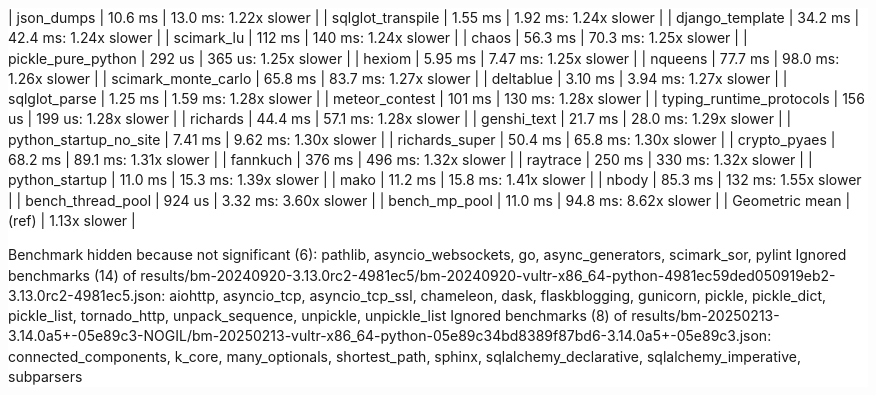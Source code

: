 | json_dumps                 | 10.6 ms                                                                | 13.0 ms: 1.22x slower                                                  |
| sqlglot_transpile          | 1.55 ms                                                                | 1.92 ms: 1.24x slower                                                  |
| django_template            | 34.2 ms                                                                | 42.4 ms: 1.24x slower                                                  |
| scimark_lu                 | 112 ms                                                                 | 140 ms: 1.24x slower                                                   |
| chaos                      | 56.3 ms                                                                | 70.3 ms: 1.25x slower                                                  |
| pickle_pure_python         | 292 us                                                                 | 365 us: 1.25x slower                                                   |
| hexiom                     | 5.95 ms                                                                | 7.47 ms: 1.25x slower                                                  |
| nqueens                    | 77.7 ms                                                                | 98.0 ms: 1.26x slower                                                  |
| scimark_monte_carlo        | 65.8 ms                                                                | 83.7 ms: 1.27x slower                                                  |
| deltablue                  | 3.10 ms                                                                | 3.94 ms: 1.27x slower                                                  |
| sqlglot_parse              | 1.25 ms                                                                | 1.59 ms: 1.28x slower                                                  |
| meteor_contest             | 101 ms                                                                 | 130 ms: 1.28x slower                                                   |
| typing_runtime_protocols   | 156 us                                                                 | 199 us: 1.28x slower                                                   |
| richards                   | 44.4 ms                                                                | 57.1 ms: 1.28x slower                                                  |
| genshi_text                | 21.7 ms                                                                | 28.0 ms: 1.29x slower                                                  |
| python_startup_no_site     | 7.41 ms                                                                | 9.62 ms: 1.30x slower                                                  |
| richards_super             | 50.4 ms                                                                | 65.8 ms: 1.30x slower                                                  |
| crypto_pyaes               | 68.2 ms                                                                | 89.1 ms: 1.31x slower                                                  |
| fannkuch                   | 376 ms                                                                 | 496 ms: 1.32x slower                                                   |
| raytrace                   | 250 ms                                                                 | 330 ms: 1.32x slower                                                   |
| python_startup             | 11.0 ms                                                                | 15.3 ms: 1.39x slower                                                  |
| mako                       | 11.2 ms                                                                | 15.8 ms: 1.41x slower                                                  |
| nbody                      | 85.3 ms                                                                | 132 ms: 1.55x slower                                                   |
| bench_thread_pool          | 924 us                                                                 | 3.32 ms: 3.60x slower                                                  |
| bench_mp_pool              | 11.0 ms                                                                | 94.8 ms: 8.62x slower                                                  |
| Geometric mean             | (ref)                                                                  | 1.13x slower                                                           |

Benchmark hidden because not significant (6): pathlib, asyncio_websockets, go, async_generators, scimark_sor, pylint
Ignored benchmarks (14) of results/bm-20240920-3.13.0rc2-4981ec5/bm-20240920-vultr-x86_64-python-4981ec59ded050919eb2-3.13.0rc2-4981ec5.json: aiohttp, asyncio_tcp, asyncio_tcp_ssl, chameleon, dask, flaskblogging, gunicorn, pickle, pickle_dict, pickle_list, tornado_http, unpack_sequence, unpickle, unpickle_list
Ignored benchmarks (8) of results/bm-20250213-3.14.0a5+-05e89c3-NOGIL/bm-20250213-vultr-x86_64-python-05e89c34bd8389f87bd6-3.14.0a5+-05e89c3.json: connected_components, k_core, many_optionals, shortest_path, sphinx, sqlalchemy_declarative, sqlalchemy_imperative, subparsers
